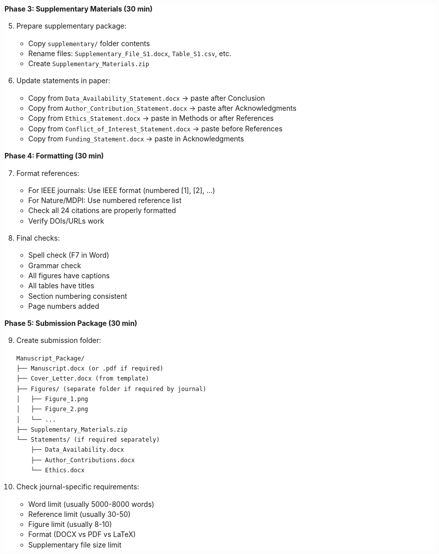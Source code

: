 **Phase 3: Supplementary Materials (30 min)**

5. Prepare supplementary package:
   - Copy `supplementary/` folder contents
   - Rename files: `Supplementary_File_S1.docx`, `Table_S1.csv`, etc.
   - Create `Supplementary_Materials.zip`

6. Update statements in paper:
   - Copy from `Data_Availability_Statement.docx` → paste after Conclusion
   - Copy from `Author_Contribution_Statement.docx` → paste after Acknowledgments
   - Copy from `Ethics_Statement.docx` → paste in Methods or after References
   - Copy from `Conflict_of_Interest_Statement.docx` → paste before References
   - Copy from `Funding_Statement.docx` → paste in Acknowledgments

**Phase 4: Formatting (30 min)**

7. Format references:
   - For IEEE journals: Use IEEE format (numbered [1], [2], ...)
   - For Nature/MDPI: Use numbered reference list
   - Check all 24 citations are properly formatted
   - Verify DOIs/URLs work

8. Final checks:
   - Spell check (F7 in Word)
   - Grammar check
   - All figures have captions
   - All tables have titles
   - Section numbering consistent
   - Page numbers added

**Phase 5: Submission Package (30 min)**

9. Create submission folder:
   ```
   Manuscript_Package/
   ├── Manuscript.docx (or .pdf if required)
   ├── Cover_Letter.docx (from template)
   ├── Figures/ (separate folder if required by journal)
   │   ├── Figure_1.png
   │   ├── Figure_2.png
   │   └── ...
   ├── Supplementary_Materials.zip
   └── Statements/ (if required separately)
       ├── Data_Availability.docx
       ├── Author_Contributions.docx
       └── Ethics.docx
   ```

10. Check journal-specific requirements:
    - Word limit (usually 5000-8000 words)
    - Reference limit (usually 30-50)
    - Figure limit (usually 8-10)
    - Format (DOCX vs PDF vs LaTeX)
    - Supplementary file size limit
